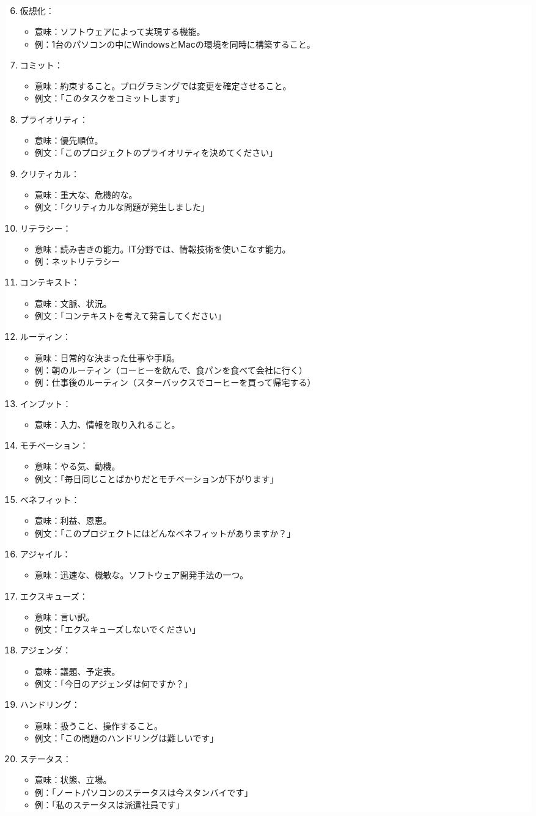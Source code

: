 6. 仮想化：
   - 意味：ソフトウェアによって実現する機能。
   - 例：1台のパソコンの中にWindowsとMacの環境を同時に構築すること。

7. コミット：
   - 意味：約束すること。プログラミングでは変更を確定させること。
   - 例文：「このタスクをコミットします」

8. プライオリティ：
   - 意味：優先順位。
   - 例文：「このプロジェクトのプライオリティを決めてください」

9. クリティカル：
   - 意味：重大な、危機的な。
   - 例文：「クリティカルな問題が発生しました」

10. リテラシー：
    - 意味：読み書きの能力。IT分野では、情報技術を使いこなす能力。
    - 例：ネットリテラシー

11. コンテキスト：
    - 意味：文脈、状況。
    - 例文：「コンテキストを考えて発言してください」

12. ルーティン：
    - 意味：日常的な決まった仕事や手順。
    - 例：朝のルーティン（コーヒーを飲んで、食パンを食べて会社に行く）
    - 例：仕事後のルーティン（スターバックスでコーヒーを買って帰宅する）

13. インプット：
    - 意味：入力、情報を取り入れること。

14. モチベーション：
    - 意味：やる気、動機。
    - 例文：「毎日同じことばかりだとモチベーションが下がります」

15. ベネフィット：
    - 意味：利益、恩恵。
    - 例文：「このプロジェクトにはどんなベネフィットがありますか？」

16. アジャイル：
    - 意味：迅速な、機敏な。ソフトウェア開発手法の一つ。

17. エクスキューズ：
    - 意味：言い訳。
    - 例文：「エクスキューズしないでください」

18. アジェンダ：
    - 意味：議題、予定表。
    - 例文：「今日のアジェンダは何ですか？」

19. ハンドリング：
    - 意味：扱うこと、操作すること。
    - 例文：「この問題のハンドリングは難しいです」

20. ステータス：
    - 意味：状態、立場。
    - 例：「ノートパソコンのステータスは今スタンバイです」
    - 例：「私のステータスは派遣社員です」
